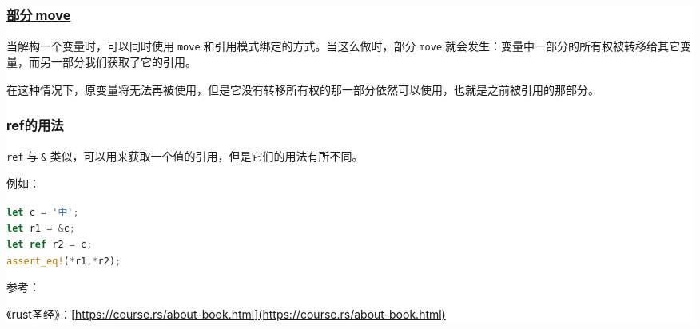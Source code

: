 ### [部分 move](https://zh.practice.rs/ownership/ownership.html#部分-move)

当解构一个变量时，可以同时使用 `move` 和引用模式绑定的方式。当这么做时，部分 `move` 就会发生：变量中一部分的所有权被转移给其它变量，而另一部分我们获取了它的引用。

在这种情况下，原变量将无法再被使用，但是它没有转移所有权的那一部分依然可以使用，也就是之前被引用的那部分。

### ref的用法

`ref` 与 `&` 类似，可以用来获取一个值的引用，但是它们的用法有所不同。

例如：

```rust
let c = '中';
let r1 = &c;
let ref r2 = c;
assert_eq!(*r1,*r2);
```





参考：

《rust圣经》：[https://course.rs/about-book.html](https://course.rs/about-book.html)











